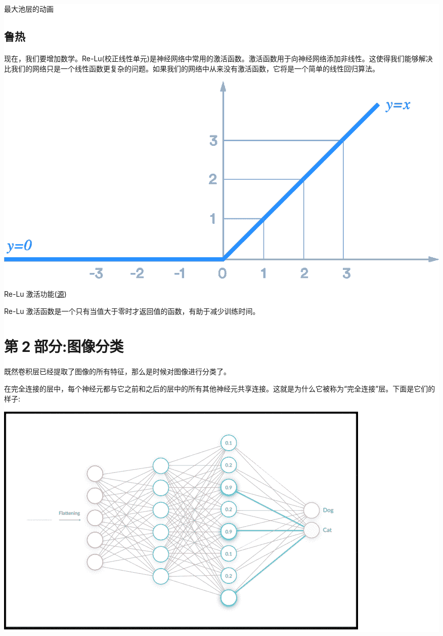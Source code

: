 最大池层的动画

## 鲁热

现在，我们要增加数学。Re-Lu(校正线性单元)是神经网络中常用的激活函数。激活函数用于向神经网络添加非线性。这使得我们能够解决比我们的网络只是一个线性函数更复杂的问题。如果我们的网络中从来没有激活函数，它将是一个简单的线性回归算法。

![](img/7c365f6ed70848e835d99fbdcb3613e1.png)

Re-Lu 激活功能([源](https://miro.medium.com/max/2052/1*QkZ5OYHJvCnYPigMJ2SIyg.png))

Re-Lu 激活函数是一个只有当值大于零时才返回值的函数，有助于减少训练时间。

# 第 2 部分:图像分类

既然卷积层已经提取了图像的所有特征，那么是时候对图像进行分类了。

在完全连接的层中，每个神经元都与它之前和之后的层中的所有其他神经元共享连接。这就是为什么它被称为“完全连接”层。下面是它们的样子:

![](img/37ad2176e49c97aa880c6c22fc05d6f5.png)
